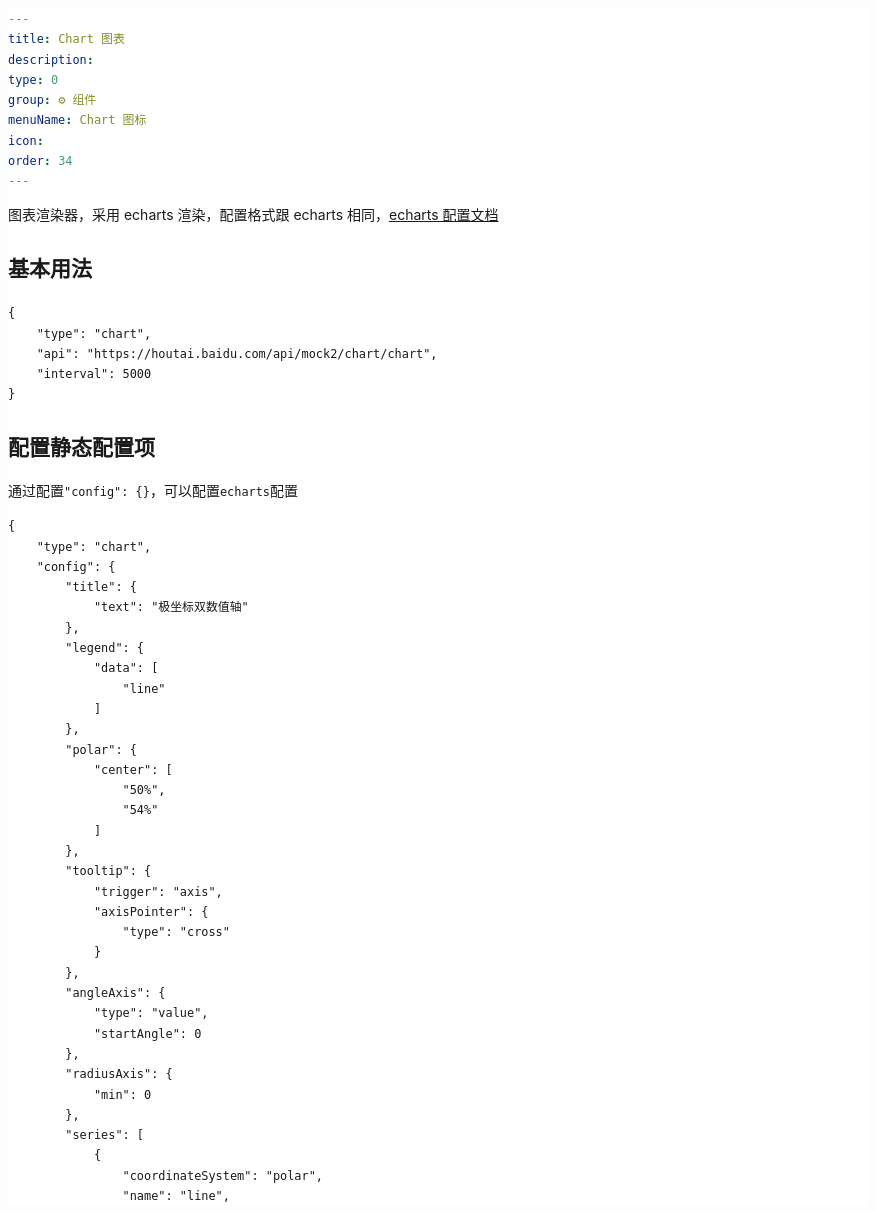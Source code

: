 ```yaml
---
title: Chart 图表
description:
type: 0
group: ⚙ 组件
menuName: Chart 图标
icon:
order: 34
---
```


图表渲染器，采用 echarts 渲染，配置格式跟 echarts 相同，[echarts 配置文档](https://echarts.apache.org/zh/option.html#title)

## 基本用法

```schema:height="350" scope="body"
{
    "type": "chart",
    "api": "https://houtai.baidu.com/api/mock2/chart/chart",
    "interval": 5000
}
```

## 配置静态配置项

通过配置`"config": {}`，可以配置`echarts`配置

```schema:height="350" scope="body"
{
    "type": "chart",
    "config": {
        "title": {
            "text": "极坐标双数值轴"
        },
        "legend": {
            "data": [
                "line"
            ]
        },
        "polar": {
            "center": [
                "50%",
                "54%"
            ]
        },
        "tooltip": {
            "trigger": "axis",
            "axisPointer": {
                "type": "cross"
            }
        },
        "angleAxis": {
            "type": "value",
            "startAngle": 0
        },
        "radiusAxis": {
            "min": 0
        },
        "series": [
            {
                "coordinateSystem": "polar",
                "name": "line",
```
